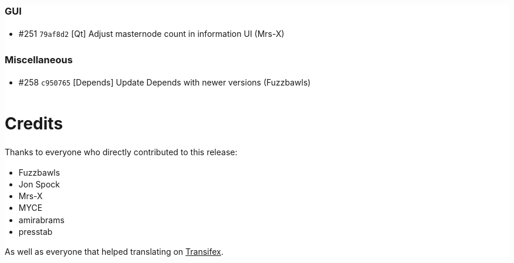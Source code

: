### GUI
- #251 `79af8d2` [Qt] Adjust masternode count in information UI (Mrs-X)

### Miscellaneous
- #258 `c950765` [Depends] Update Depends with newer versions (Fuzzbawls)

Credits
=======

Thanks to everyone who directly contributed to this release:
- Fuzzbawls
- Jon Spock
- Mrs-X
- MYCE
- amirabrams
- presstab

As well as everyone that helped translating on [Transifex](https://www.transifex.com/projects/p/myce-project-translations/).
